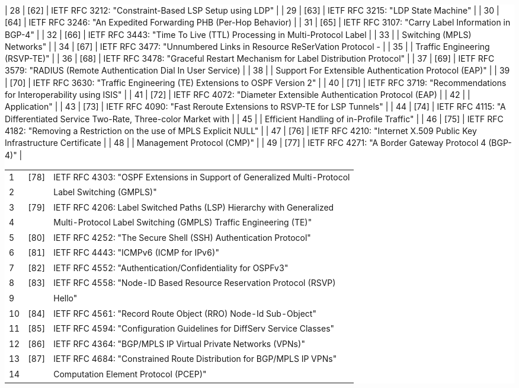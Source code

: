 | 28 | [62] | IETF RFC 3212: "Constraint-Based LSP Setup using LDP" |
| 29 | [63] | IETF RFC 3215: "LDP State Machine" |
| 30 | [64] | IETF RFC 3246: "An Expedited Forwarding PHB (Per-Hop Behavior) |
| 31 | [65] | IETF RFC 3107: "Carry Label Information in BGP-4" |
| 32 | [66] | IETF RFC 3443: "Time To Live (TTL) Processing in Multi-Protocol Label |
| 33 |  | Switching (MPLS) Networks" |
| 34 | [67] | IETF RFC 3477: "Unnumbered Links in Resource ReSerVation Protocol - |
| 35 |  | Traffic Engineering (RSVP-TE)" |
| 36 | [68] | IETF RFC 3478: "Graceful Restart Mechanism for Label Distribution Protocol" |
| 37 | [69] | IETF RFC 3579: "RADIUS (Remote Authentication Dial In User Service) |
| 38 |  | Support For Extensible Authentication Protocol (EAP)" |
| 39 | [70] | IETF RFC 3630: "Traffic Engineering (TE) Extensions to OSPF Version 2" |
| 40 | [71] | IETF RFC 3719: "Recommendations for Interoperability using ISIS" |
| 41 | [72] | IETF RFC 4072: "Diameter Extensible Authentication Protocol (EAP) |
| 42 |  | Application" |
| 43 | [73] | IETF RFC 4090: "Fast Reroute Extensions to RSVP-TE for LSP Tunnels" |
| 44 | [74] | IETF RFC 4115: "A Differentiated Service Two-Rate, Three-color Market with |
| 45 |  | Efficient Handling of in-Profile Traffic" |
| 46 | [75] | IETF RFC 4182: "Removing a Restriction on the use of MPLS Explicit NULL" |
| 47 | [76] | IETF RFC 4210: "Internet X.509 Public Key Infrastructure Certificate |
| 48 |  | Management Protocol (CMP)" |
| 49 | [77] | IETF RFC 4271: "A Border Gateway Protocol 4 (BGP-4)" |

|  |  |  |
| --- | --- | --- |
| 1 | [78] | IETF RFC 4303: "OSPF Extensions in Support of Generalized Multi-Protocol |
| 2 |  | Label Switching (GMPLS)" |
| 3 | [79] | IETF RFC 4206: Label Switched Paths (LSP) Hierarchy with Generalized |
| 4 |  | Multi-Protocol Label Switching (GMPLS) Traffic Engineering (TE)" |
| 5 | [80] | IETF RFC 4252: "The Secure Shell (SSH) Authentication Protocol" |
| 6 | [81] | IETF RFC 4443: "ICMPv6 (ICMP for IPv6)" |
| 7 | [82] | IETF RFC 4552: "Authentication/Confidentiality for OSPFv3" |
| 8 | [83] | IETF RFC 4558: "Node-ID Based Resource Reservation Protocol (RSVP) |
| 9 |  | Hello" |
| 10 | [84] | IETF RFC 4561: "Record Route Object (RRO) Node-Id Sub-Object" |
| 11 | [85] | IETF RFC 4594: "Configuration Guidelines for DiffServ Service Classes" |
| 12 | [86] | IETF RFC 4364: "BGP/MPLS IP Virtual Private Networks (VPNs)" |
| 13 | [87] | IETF RFC 4684: "Constrained Route Distribution for BGP/MPLS IP VPNs" |
| 14 |  | Computation Element Protocol (PCEP)" |
